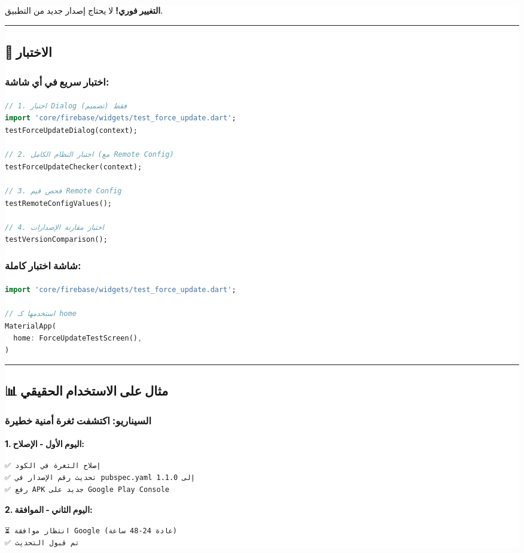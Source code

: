 **التغيير فوري!** لا يحتاج إصدار جديد من التطبيق.

---

## 🧪 الاختبار

### اختبار سريع في أي شاشة:

```dart
// 1. اختبار Dialog فقط (تصميم)
import 'core/firebase/widgets/test_force_update.dart';
testForceUpdateDialog(context);

// 2. اختبار النظام الكامل (مع Remote Config)
testForceUpdateChecker(context);

// 3. فحص قيم Remote Config
testRemoteConfigValues();

// 4. اختبار مقارنة الإصدارات
testVersionComparison();
```

### شاشة اختبار كاملة:

```dart
import 'core/firebase/widgets/test_force_update.dart';

// استخدمها كـ home
MaterialApp(
  home: ForceUpdateTestScreen(),
)
```

---

## 📊 مثال على الاستخدام الحقيقي

### السيناريو: اكتشفت ثغرة أمنية خطيرة

**1. اليوم الأول - الإصلاح:**
```
✅ إصلاح الثغرة في الكود
✅ تحديث رقم الإصدار في pubspec.yaml إلى 1.1.0
✅ رفع APK جديد على Google Play Console
```

**2. اليوم الثاني - الموافقة:**
```
⏳ انتظار موافقة Google (عادة 24-48 ساعة)
✅ تم قبول التحديث
```
